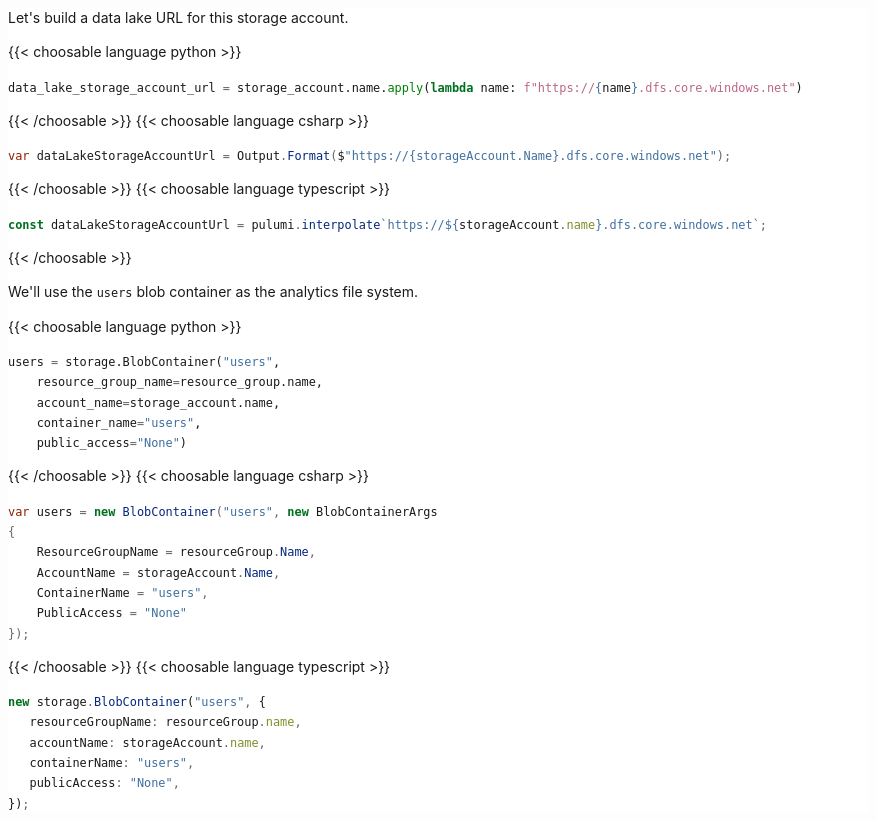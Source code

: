 Let's build a data lake URL for this storage account.

{{< choosable language python >}}

```python
data_lake_storage_account_url = storage_account.name.apply(lambda name: f"https://{name}.dfs.core.windows.net")
```

{{< /choosable >}}
{{< choosable language csharp >}}

```csharp
var dataLakeStorageAccountUrl = Output.Format($"https://{storageAccount.Name}.dfs.core.windows.net");
```

{{< /choosable >}}
{{< choosable language typescript >}}

```typescript
const dataLakeStorageAccountUrl = pulumi.interpolate`https://${storageAccount.name}.dfs.core.windows.net`;
```

{{< /choosable >}}

We'll use the `users` blob container as the analytics file system.

{{< choosable language python >}}

```python
users = storage.BlobContainer("users",
    resource_group_name=resource_group.name,
    account_name=storage_account.name,
    container_name="users",
    public_access="None")
```

{{< /choosable >}}
{{< choosable language csharp >}}

```csharp
var users = new BlobContainer("users", new BlobContainerArgs
{
    ResourceGroupName = resourceGroup.Name,
    AccountName = storageAccount.Name,
    ContainerName = "users",
    PublicAccess = "None"
});
```

{{< /choosable >}}
{{< choosable language typescript >}}

```typescript
new storage.BlobContainer("users", {
   resourceGroupName: resourceGroup.name,
   accountName: storageAccount.name,
   containerName: "users",
   publicAccess: "None",
});
```
